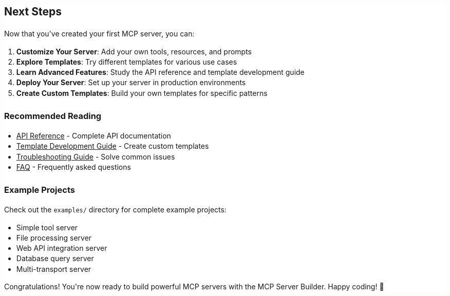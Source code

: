 ## Next Steps

Now that you've created your first MCP server, you can:

1. **Customize Your Server**: Add your own tools, resources, and prompts
2. **Explore Templates**: Try different templates for various use cases
3. **Learn Advanced Features**: Study the API reference and template development guide
4. **Deploy Your Server**: Set up your server in production environments
5. **Create Custom Templates**: Build your own templates for specific patterns

### Recommended Reading

- [API Reference](api-reference.md) - Complete API documentation
- [Template Development Guide](template-development-guide.md) - Create custom templates
- [Troubleshooting Guide](troubleshooting.md) - Solve common issues
- [FAQ](faq.md) - Frequently asked questions

### Example Projects

Check out the `examples/` directory for complete example projects:
- Simple tool server
- File processing server
- Web API integration server
- Database query server
- Multi-transport server

Congratulations! You're now ready to build powerful MCP servers with the MCP Server Builder. Happy coding! 🚀